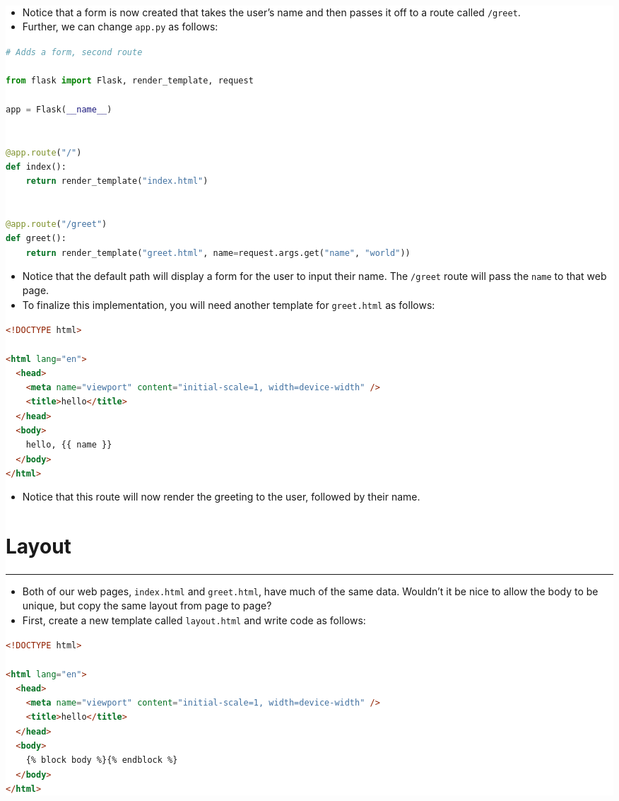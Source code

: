 - Notice that a form is now created that takes the user’s name and then passes it off to a route called `/greet`.
- Further, we can change `app.py` as follows:

```py
# Adds a form, second route

from flask import Flask, render_template, request

app = Flask(__name__)


@app.route("/")
def index():
    return render_template("index.html")


@app.route("/greet")
def greet():
    return render_template("greet.html", name=request.args.get("name", "world"))
```

- Notice that the default path will display a form for the user to input their name. The `/greet` route will pass the `name` to that web page.
- To finalize this implementation, you will need another template for `greet.html` as follows:

```html
<!DOCTYPE html>

<html lang="en">
  <head>
    <meta name="viewport" content="initial-scale=1, width=device-width" />
    <title>hello</title>
  </head>
  <body>
    hello, {{ name }}
  </body>
</html>
```

- Notice that this route will now render the greeting to the user, followed by their name.

# Layout

---

- Both of our web pages, `index.html` and `greet.html`, have much of the same data. Wouldn’t it be nice to allow the body to be unique, but copy the same layout from page to page?
- First, create a new template called `layout.html` and write code as follows:

```html
<!DOCTYPE html>

<html lang="en">
  <head>
    <meta name="viewport" content="initial-scale=1, width=device-width" />
    <title>hello</title>
  </head>
  <body>
    {% block body %}{% endblock %}
  </body>
</html>
```
